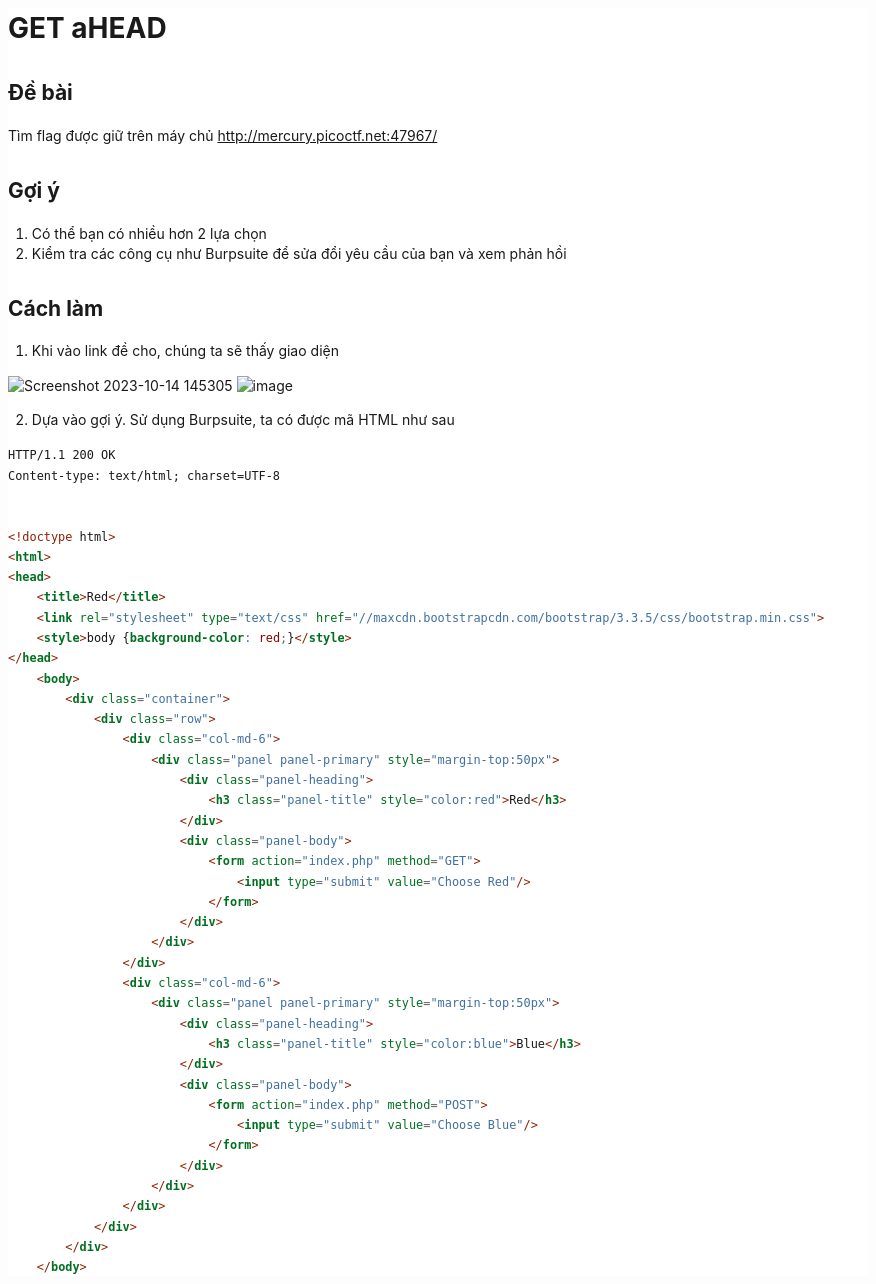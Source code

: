 # GET aHEAD
## Đề bài 
Tìm flag được giữ trên máy chủ http://mercury.picoctf.net:47967/


## Gợi ý 
1. Có thể bạn có nhiều hơn 2 lựa chọn
2. Kiểm tra các công cụ như Burpsuite để sửa đổi yêu cầu của bạn và xem phản hồi

## Cách làm
1. Khi vào link đề cho, chúng ta sẽ thấy giao diện
  <img width="1280" alt="Screenshot 2023-10-14 145305" src="https://github.com/aQ05/Write-up/assets/121664384/3bd9fda0-e1e5-4847-b15d-8c46010f190a">

  <img width="1272" alt="image" src="https://github.com/aQ05/Write-up/assets/121664384/80477ace-ee21-47b2-b264-a374b279e1e1">


2. Dựa vào gợi ý. Sử dụng Burpsuite, ta có được mã HTML như sau
```html
HTTP/1.1 200 OK
Content-type: text/html; charset=UTF-8


<!doctype html>
<html>
<head>
    <title>Red</title>
    <link rel="stylesheet" type="text/css" href="//maxcdn.bootstrapcdn.com/bootstrap/3.3.5/css/bootstrap.min.css">
	<style>body {background-color: red;}</style>
</head>
	<body>
		<div class="container">
			<div class="row">
				<div class="col-md-6">
					<div class="panel panel-primary" style="margin-top:50px">
						<div class="panel-heading">
							<h3 class="panel-title" style="color:red">Red</h3>
						</div>
						<div class="panel-body">
							<form action="index.php" method="GET">
								<input type="submit" value="Choose Red"/>
							</form>
						</div>
					</div>
				</div>
				<div class="col-md-6">
					<div class="panel panel-primary" style="margin-top:50px">
						<div class="panel-heading">
							<h3 class="panel-title" style="color:blue">Blue</h3>
						</div>
						<div class="panel-body">
							<form action="index.php" method="POST">
								<input type="submit" value="Choose Blue"/>
							</form>
						</div>
					</div>
				</div>
			</div>
		</div>
	</body>
```